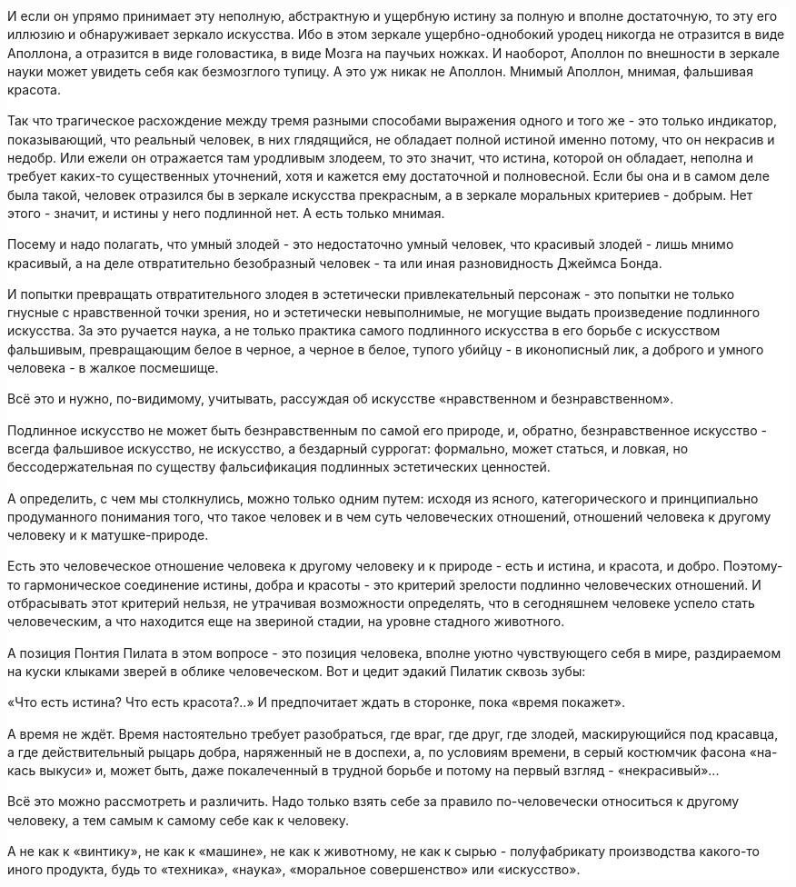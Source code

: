 И если он упрямо принимает эту неполную, абстрактную и ущербную истину за полную и вполне достаточную, то эту его иллюзию и обнаруживает зеркало искусства. Ибо в этом зеркале ущербно-однобокий уродец никогда не отразится в виде Аполлона, а отразится в виде головастика, в виде Мозга на паучьих ножках. И наоборот, Аполлон по внешности в зеркале науки может увидеть себя как безмозглого тупицу. А это уж никак не Аполлон. Мнимый Аполлон, мнимая, фальшивая красота.

Так что трагическое расхождение между тремя разными способами выражения одного и того же - это только индикатор, показывающий, что реальный человек, в них глядящийся, не обладает полной истиной именно потому, что он некрасив и недобр. Или ежели он отражается там уродливым злодеем, то это значит, что истина, которой он обладает, неполна и требует каких-то существенных уточнений, хотя и кажется ему достаточной и полновесной. Если бы она и в самом деле была такой, человек отразился бы в зеркале искусства прекрасным, а в зеркале моральных критериев - добрым. Нет этого - значит, и истины у него подлинной нет. А есть только мнимая.

Посему и надо полагать, что умный злодей - это недостаточно умный человек, что красивый злодей - лишь мнимо красивый, а на деле отвратительно безобразный человек - та или иная разновидность Джеймса Бонда.

И попытки превращать отвратительного злодея в эстетически привлекательный персонаж - это попытки не только гнусные с нравственной точки зрения, но и эстетически невыполнимые, не могущие выдать произведение подлинного искусства. За это ручается наука, а не только практика самого подлинного искусства в его борьбе с искусством фальшивым, превращающим белое в черное, а черное в белое, тупого убийцу - в иконописный лик, а доброго и умного человека - в жалкое посмешище.

Всё это и нужно, по-видимому, учитывать, рассуждая об искусстве «нравственном и безнравственном».

Подлинное искусство не может быть безнравственным по самой его природе, и, обратно, безнравственное искусство - всегда фальшивое искусство, не искусство, а бездарный суррогат: формально, может статься, и ловкая, но бессодержательная по существу фальсификация подлинных эстетических ценностей.

А определить, с чем мы столкнулись, можно только одним путем: исходя из ясного, категорического и принципиально продуманного понимания того, что такое человек и в чем суть человеческих отношений, отношений человека к другому человеку и к матушке-природе.

Есть это человеческое отношение человека к другому человеку и к природе - есть и истина, и красота, и добро. Поэтому-то гармоническое соединение истины, добра и красоты - это критерий зрелости подлинно человеческих отношений. И отбрасывать этот критерий нельзя, не утрачивая возможности определять, что в сегодняшнем человеке успело стать человеческим, а что находится еще на звериной стадии, на уровне стадного животного.

А позиция Понтия Пилата в этом вопросе - это позиция человека, вполне уютно чувствующего себя в мире, раздираемом на куски клыками зверей в облике человеческом. Вот и цедит эдакий Пилатик сквозь зубы:

«Что есть истина? Что есть красота?..» И предпочитает ждать в сторонке, пока «время покажет».

А время не ждёт. Время настоятельно требует разобраться, где враг, где друг, где злодей, маскирующийся под красавца, а где действительный рыцарь добра, наряженный не в доспехи, а, по условиям времени, в серый костюмчик фасона «на-кась выкуси» и, может быть, даже покалеченный в трудной борьбе и потому на первый взгляд - «некрасивый»...

Всё это можно рассмотреть и различить. Надо только взять себе за правило по-человечески относиться к другому человеку, а тем самым к самому себе как к человеку.

А не как к «винтику», не как к «машине», не как к животному, не как к сырью - полуфабрикату производства какого-то иного продукта, будь то «техника», «наука», «моральное совершенство» или «искусство».
